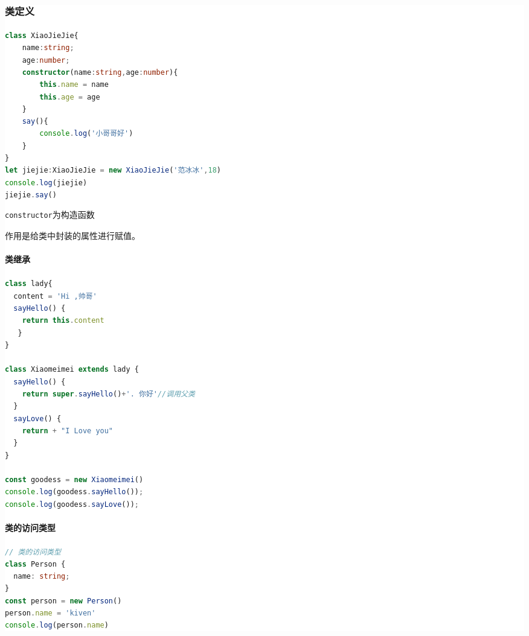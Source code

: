 ### 类定义

`````typescript
class XiaoJieJie{
    name:string;
    age:number;
    constructor(name:string,age:number){
        this.name = name
        this.age = age 
    }
    say(){
        console.log('小哥哥好')
    }
}
let jiejie:XiaoJieJie = new XiaoJieJie('范冰冰',18)
console.log(jiejie)
jiejie.say()
`````

`constructor`为构造函数

作用是给类中封装的属性进行赋值。

#### 类继承

`````typescript
class lady{
  content = 'Hi ,帅哥'
  sayHello() {
    return this.content
   }
}
 
class Xiaomeimei extends lady { 
  sayHello() { 
    return super.sayHello()+'. 你好'//调用父类
  }
  sayLove() { 
    return + "I Love you"
  }
}

const goodess = new Xiaomeimei()
console.log(goodess.sayHello());
console.log(goodess.sayLove());
`````

#### 类的访问类型

`````typescript
// 类的访问类型
class Person { 
  name: string;
}
const person = new Person()
person.name = 'kiven'
console.log(person.name)
`````
